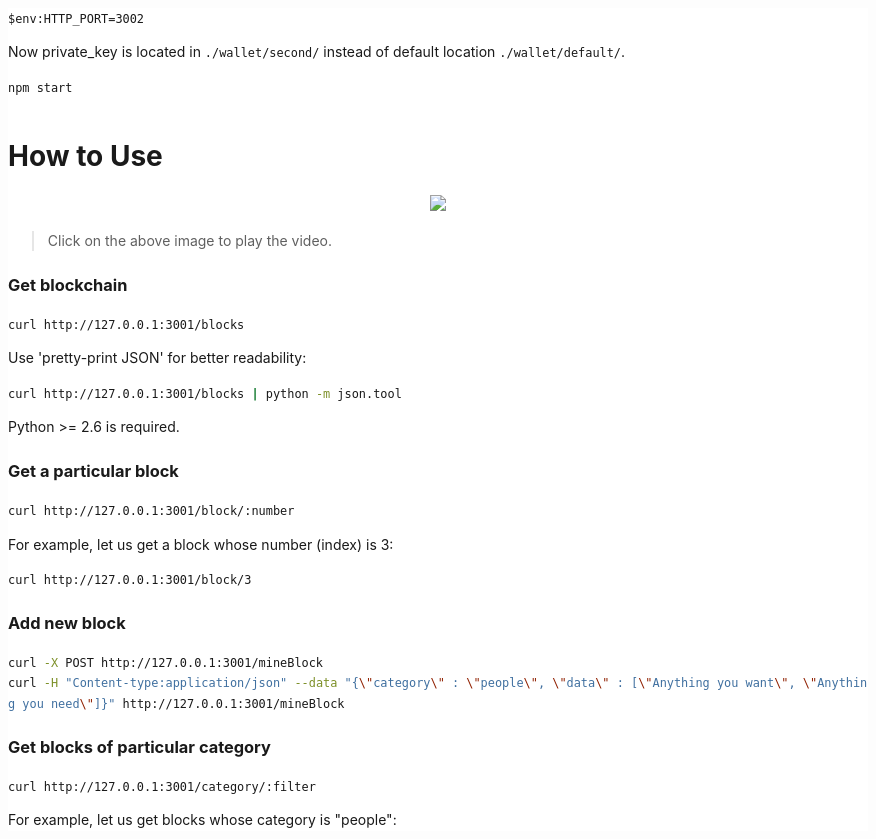   ```$env:HTTP_PORT=3002```

  Now private_key is located in `./wallet/second/` instead of default location `./wallet/default/`.

```bash
npm start
```

# How to Use

<p align="center">
  <a href="https://youtu.be/uBeUTRtgGxI">
    <img width="480" src="https://img.youtube.com/vi/uBeUTRtgGxI/0.jpg">
  </a>
</p>

> Click on the above image to play the video.

### Get blockchain
```bash
curl http://127.0.0.1:3001/blocks
```

Use 'pretty-print JSON' for better readability:
```bash
curl http://127.0.0.1:3001/blocks | python -m json.tool
```
Python >= 2.6 is required.

### Get a particular block
```bash
curl http://127.0.0.1:3001/block/:number
```

For example, let us get a block whose number (index) is 3:

```bash
curl http://127.0.0.1:3001/block/3
```

### Add new block
```bash
curl -X POST http://127.0.0.1:3001/mineBlock
curl -H "Content-type:application/json" --data "{\"category\" : \"people\", \"data\" : [\"Anything you want\", \"Anything you need\"]}" http://127.0.0.1:3001/mineBlock
```

### Get blocks of particular category
```bash
curl http://127.0.0.1:3001/category/:filter
```

For example, let us get blocks whose category is "people":
